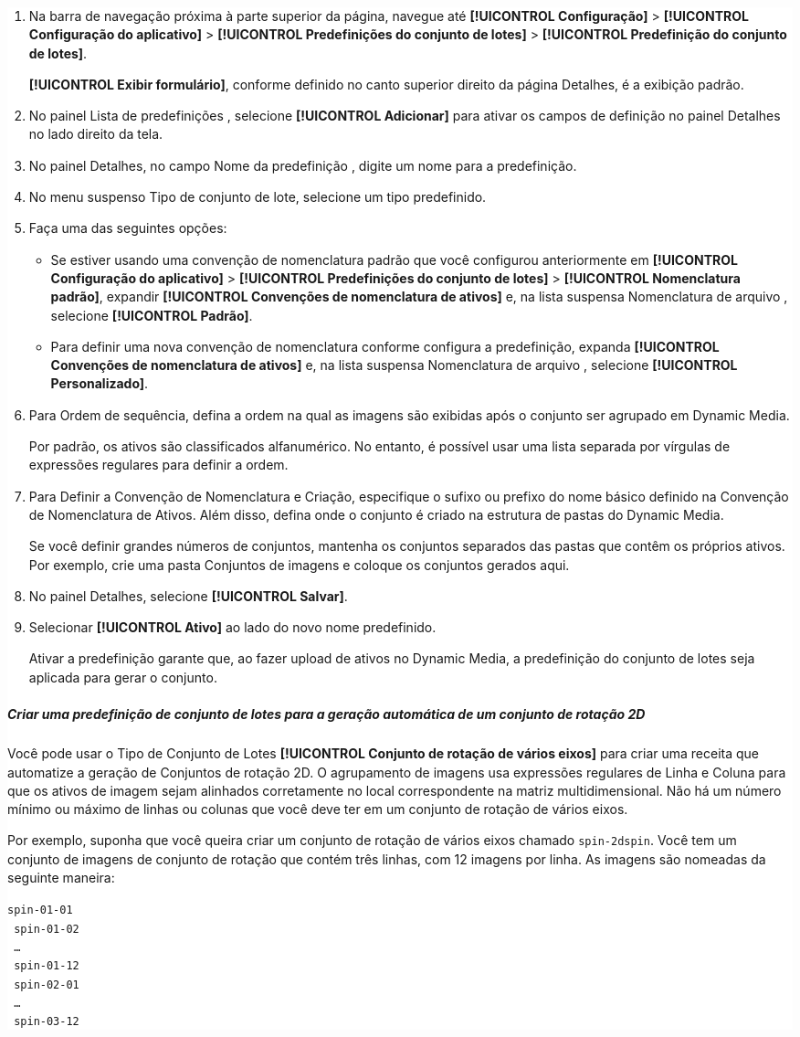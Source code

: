 1. Na barra de navegação próxima à parte superior da página, navegue até **[!UICONTROL Configuração]** > **[!UICONTROL Configuração do aplicativo]** > **[!UICONTROL Predefinições do conjunto de lotes]** > **[!UICONTROL Predefinição do conjunto de lotes]**.

   **[!UICONTROL Exibir formulário]**, conforme definido no canto superior direito da página Detalhes, é a exibição padrão.

1. No painel Lista de predefinições , selecione **[!UICONTROL Adicionar]** para ativar os campos de definição no painel Detalhes no lado direito da tela.
1. No painel Detalhes, no campo Nome da predefinição , digite um nome para a predefinição.
1. No menu suspenso Tipo de conjunto de lote, selecione um tipo predefinido.
1. Faça uma das seguintes opções:

   * Se estiver usando uma convenção de nomenclatura padrão que você configurou anteriormente em **[!UICONTROL Configuração do aplicativo]** > **[!UICONTROL Predefinições do conjunto de lotes]** > **[!UICONTROL Nomenclatura padrão]**, expandir **[!UICONTROL Convenções de nomenclatura de ativos]** e, na lista suspensa Nomenclatura de arquivo , selecione **[!UICONTROL Padrão]**.

   * Para definir uma nova convenção de nomenclatura conforme configura a predefinição, expanda **[!UICONTROL Convenções de nomenclatura de ativos]** e, na lista suspensa Nomenclatura de arquivo , selecione **[!UICONTROL Personalizado]**.

1. Para Ordem de sequência, defina a ordem na qual as imagens são exibidas após o conjunto ser agrupado em Dynamic Media.

   Por padrão, os ativos são classificados alfanumérico. No entanto, é possível usar uma lista separada por vírgulas de expressões regulares para definir a ordem.

1. Para Definir a Convenção de Nomenclatura e Criação, especifique o sufixo ou prefixo do nome básico definido na Convenção de Nomenclatura de Ativos. Além disso, defina onde o conjunto é criado na estrutura de pastas do Dynamic Media.

   Se você definir grandes números de conjuntos, mantenha os conjuntos separados das pastas que contêm os próprios ativos. Por exemplo, crie uma pasta Conjuntos de imagens e coloque os conjuntos gerados aqui.

1. No painel Detalhes, selecione **[!UICONTROL Salvar]**.
1. Selecionar **[!UICONTROL Ativo]** ao lado do novo nome predefinido.

   Ativar a predefinição garante que, ao fazer upload de ativos no Dynamic Media, a predefinição do conjunto de lotes seja aplicada para gerar o conjunto.

##### Criar uma predefinição de conjunto de lotes para a geração automática de um conjunto de rotação 2D

Você pode usar o Tipo de Conjunto de Lotes **[!UICONTROL Conjunto de rotação de vários eixos]** para criar uma receita que automatize a geração de Conjuntos de rotação 2D. O agrupamento de imagens usa expressões regulares de Linha e Coluna para que os ativos de imagem sejam alinhados corretamente no local correspondente na matriz multidimensional. Não há um número mínimo ou máximo de linhas ou colunas que você deve ter em um conjunto de rotação de vários eixos.

Por exemplo, suponha que você queira criar um conjunto de rotação de vários eixos chamado `spin-2dspin`. Você tem um conjunto de imagens de conjunto de rotação que contém três linhas, com 12 imagens por linha. As imagens são nomeadas da seguinte maneira:

```
spin-01-01
 spin-01-02
 …
 spin-01-12
 spin-02-01
 …
 spin-03-12
```
